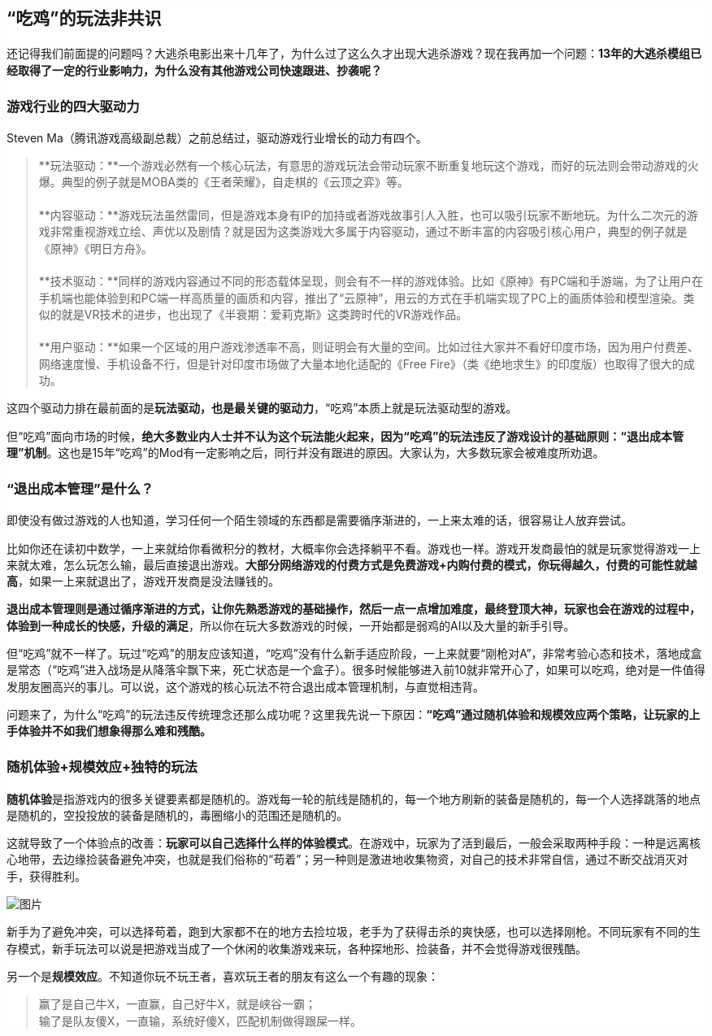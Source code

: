 ## “吃鸡”的玩法非共识

还记得我们前面提的问题吗？大逃杀电影出来十几年了，为什么过了这么久才出现大逃杀游戏？现在我再加一个问题：**13年的大逃杀模组已经取得了一定的行业影响力，为什么没有其他游戏公司快速跟进、抄袭呢？**

### 游戏行业的四大驱动力

Steven Ma（腾讯游戏高级副总裁）之前总结过，驱动游戏行业增长的动力有四个。

> **玩法驱动：**一个游戏必然有一个核心玩法，有意思的游戏玩法会带动玩家不断重复地玩这个游戏，而好的玩法则会带动游戏的火爆。典型的例子就是MOBA类的《王者荣耀》，自走棋的《云顶之弈》等。  
> 　  
> **内容驱动：**游戏玩法虽然雷同，但是游戏本身有IP的加持或者游戏故事引人入胜，也可以吸引玩家不断地玩。为什么二次元的游戏非常重视游戏立绘、声优以及剧情？就是因为这类游戏大多属于内容驱动，通过不断丰富的内容吸引核心用户，典型的例子就是《原神》《明日方舟》。  
> 　  
> **技术驱动：**同样的游戏内容通过不同的形态载体呈现，则会有不一样的游戏体验。比如《原神》有PC端和手游端，为了让用户在手机端也能体验到和PC端一样高质量的画质和内容，推出了“云原神”，用云的方式在手机端实现了PC上的画质体验和模型渲染。类似的就是VR技术的进步，也出现了《半衰期：爱莉克斯》这类跨时代的VR游戏作品。  
> 　  
> **用户驱动：**如果一个区域的用户游戏渗透率不高，则证明会有大量的空间。比如过往大家并不看好印度市场，因为用户付费差、网络速度慢、手机设备不行，但是针对印度市场做了大量本地化适配的《Free Fire》（类《绝地求生》的印度版）也取得了很大的成功。

这四个驱动力排在最前面的是**玩法驱动，也是最关键的驱动力**，“吃鸡”本质上就是玩法驱动型的游戏。

但“吃鸡”面向市场的时候，**绝大多数业内人士并不认为这个玩法能火起来，因为“吃鸡”的玩法违反了游戏设计的基础原则：“退出成本管理”机制**。这也是15年“吃鸡”的Mod有一定影响之后，同行并没有跟进的原因。大家认为，大多数玩家会被难度所劝退。

### “退出成本管理”是什么？

即使没有做过游戏的人也知道，学习任何一个陌生领域的东西都是需要循序渐进的，一上来太难的话，很容易让人放弃尝试。

比如你还在读初中数学，一上来就给你看微积分的教材，大概率你会选择躺平不看。游戏也一样。游戏开发商最怕的就是玩家觉得游戏一上来就太难，怎么玩怎么输，最后直接退出游戏。**大部分网络游戏的付费方式是免费游戏+内购付费的模式，你玩得越久，付费的可能性就越高**，如果一上来就退出了，游戏开发商是没法赚钱的。

**退出成本管理则是通过循序渐进的方式，让你先熟悉游戏的基础操作，然后一点一点增加难度，最终登顶大神，玩家也会在游戏的过程中，体验到一种成长的快感，升级的满足**，所以你在玩大多数游戏的时候，一开始都是弱鸡的AI以及大量的新手引导。

但“吃鸡”就不一样了。玩过“吃鸡”的朋友应该知道，“吃鸡”没有什么新手适应阶段，一上来就要“刚枪对A”，非常考验心态和技术，落地成盒是常态（“吃鸡”进入战场是从降落伞飘下来，死亡状态是一个盒子）。很多时候能够进入前10就非常开心了，如果可以吃鸡，绝对是一件值得发朋友圈高兴的事儿。可以说，这个游戏的核心玩法不符合退出成本管理机制，与直觉相违背。

问题来了，为什么“吃鸡”的玩法违反传统理念还那么成功呢？这里我先说一下原因：**“吃鸡”通过随机体验和规模效应两个策略，让玩家的上手体验并不如我们想象得那么难和残酷。**

### 随机体验+规模效应+独特的玩法

**随机体验**是指游戏内的很多关键要素都是随机的。游戏每一轮的航线是随机的，每一个地方刷新的装备是随机的，每一个人选择跳落的地点是随机的，空投投放的装备是随机的，毒圈缩小的范围还是随机的。

这就导致了一个体验点的改善：**玩家可以自己选择什么样的体验模式**。在游戏中，玩家为了活到最后，一般会采取两种手段：一种是远离核心地带，去边缘捡装备避免冲突，也就是我们俗称的“苟着”；另一种则是激进地收集物资，对自己的技术非常自信，通过不断交战消灭对手，获得胜利。

![图片](https://static001.geekbang.org/resource/image/bf/a6/bfa4b23df37be5385fdab7aaa2c396a6.jpg?wh=1920x839)

新手为了避免冲突，可以选择苟着，跑到大家都不在的地方去捡垃圾，老手为了获得击杀的爽快感，也可以选择刚枪。不同玩家有不同的生存模式，新手玩法可以说是把游戏当成了一个休闲的收集游戏来玩，各种探地形、捡装备，并不会觉得游戏很残酷。

另一个是**规模效应**。不知道你玩不玩王者，喜欢玩王者的朋友有这么一个有趣的现象：

> 赢了是自己牛X，一直赢，自己好牛X，就是峡谷一霸；  
> 输了是队友傻X，一直输，系统好傻X，匹配机制做得跟屎一样。
